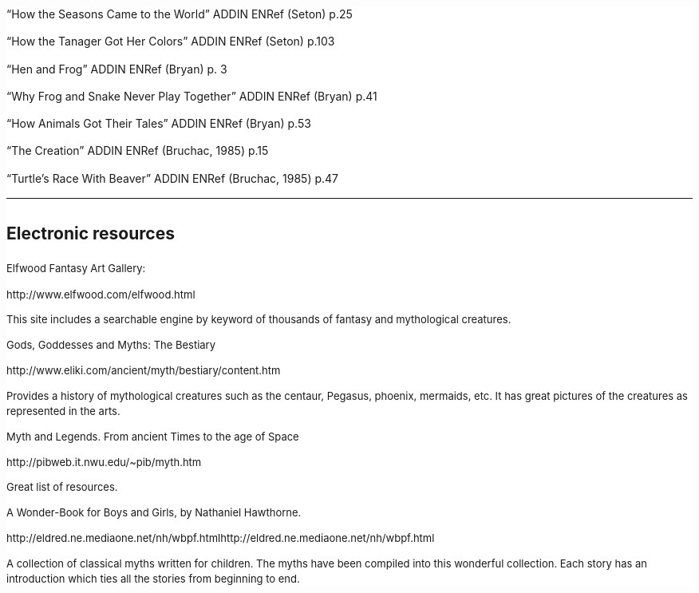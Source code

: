 <p>
“How the Seasons Came to the World”  ADDIN ENRef (Seton) p.25
</p>
<p>
“How the Tanager Got Her Colors”  ADDIN ENRef (Seton) p.103
</p>
<p>
“Hen and Frog”  ADDIN ENRef (Bryan) p. 3
</p>
<p>
“Why Frog and Snake Never Play Together”  ADDIN ENRef (Bryan) p.41
</p>
<p>
“How Animals Got Their Tales”  ADDIN ENRef (Bryan) p.53
</p>
<p>
“The Creation”  ADDIN ENRef (Bruchac, 1985) p.15
</p>
<p>
“Turtle’s Race With Beaver”  ADDIN ENRef (Bruchac, 1985) p.47
</p>
</font>
<hr/>
<h2>
Electronic resources
</h2>
<font size="-1">
Elfwood Fantasy Art Gallery:
<p>
http://www.elfwood.com/elfwood.html
</p>
<p>
This site includes a searchable engine by keyword of thousands of fantasy and mythological creatures.
</p>
<p>
Gods, Goddesses and Myths: The Bestiary
</p>
<p>
http://www.eliki.com/ancient/myth/bestiary/content.htm
</p>
<p>
Provides a history of mythological creatures such as the centaur, Pegasus, phoenix, mermaids, etc. It has great pictures of the creatures as represented in the arts.
</p>
<p>
Myth and Legends. From ancient Times to the age of Space
</p>
<p>
http://pibweb.it.nwu.edu/~pib/myth.htm
</p>
<p>
Great list of resources.
</p>
<p>
A Wonder-Book for Boys and Girls, by Nathaniel Hawthorne.
</p>
<p>
http://eldred.ne.mediaone.net/nh/wbpf.htmlhttp://eldred.ne.mediaone.net/nh/wbpf.html
</p>
<p>
A collection of classical myths written for children. The myths have been compiled into this wonderful collection. Each story has an introduction which ties all the stories from beginning to end.
</p>